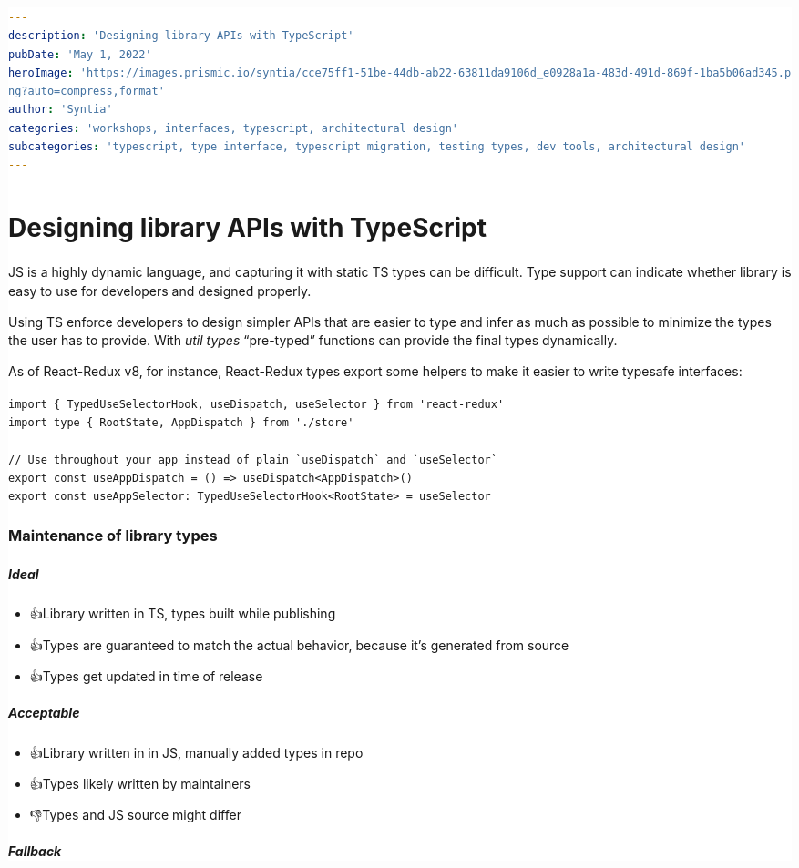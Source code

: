 ```yaml
---
description: 'Designing library APIs with TypeScript'
pubDate: 'May 1, 2022'
heroImage: 'https://images.prismic.io/syntia/cce75ff1-51be-44db-ab22-63811da9106d_e0928a1a-483d-491d-869f-1ba5b06ad345.png?auto=compress,format'
author: 'Syntia'
categories: 'workshops, interfaces, typescript, architectural design'
subcategories: 'typescript, type interface, typescript migration, testing types, dev tools, architectural design'
---
```



# **Designing library APIs with TypeScript**

JS is a highly dynamic language, and capturing it with static TS types can be difficult. Type support can indicate whether library is easy to use for developers and designed properly.

Using TS enforce developers to design simpler APIs that are easier to type and infer as much as possible to minimize the types the user has to provide. With _util types_ “pre-typed” functions can provide the final types dynamically.

As of React-Redux v8, for instance, React-Redux types export some helpers to make it easier to write typesafe interfaces:

```markup
import { TypedUseSelectorHook, useDispatch, useSelector } from 'react-redux'
import type { RootState, AppDispatch } from './store'

// Use throughout your app instead of plain `useDispatch` and `useSelector`
export const useAppDispatch = () => useDispatch<AppDispatch>()
export const useAppSelector: TypedUseSelectorHook<RootState> = useSelector

```

### **Maintenance of library types**

##### **Ideal**

*   👍Library written in TS, types built while publishing
    
*   👍Types are guaranteed to match the actual behavior, because it’s generated from source
    
*   👍Types get updated in time of release
    

##### **Acceptable**

*   👍Library written in in JS, manually added types in repo
    
*   👍Types likely written by maintainers
    
*   👎Types and JS source might differ
    

##### **Fallback**
